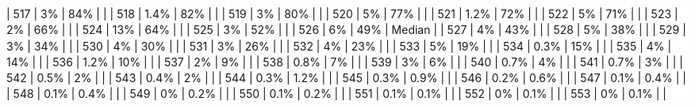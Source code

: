 | 517 | 3% | 84% |  |
| 518 | 1.4% | 82% |  |
| 519 | 3% | 80% |  |
| 520 | 5% | 77% |  |
| 521 | 1.2% | 72% |  |
| 522 | 5% | 71% |  |
| 523 | 2% | 66% |  |
| 524 | 13% | 64% |  |
| 525 | 3% | 52% |  |
| 526 | 6% | 49% | Median |
| 527 | 4% | 43% |  |
| 528 | 5% | 38% |  |
| 529 | 3% | 34% |  |
| 530 | 4% | 30% |  |
| 531 | 3% | 26% |  |
| 532 | 4% | 23% |  |
| 533 | 5% | 19% |  |
| 534 | 0.3% | 15% |  |
| 535 | 4% | 14% |  |
| 536 | 1.2% | 10% |  |
| 537 | 2% | 9% |  |
| 538 | 0.8% | 7% |  |
| 539 | 3% | 6% |  |
| 540 | 0.7% | 4% |  |
| 541 | 0.7% | 3% |  |
| 542 | 0.5% | 2% |  |
| 543 | 0.4% | 2% |  |
| 544 | 0.3% | 1.2% |  |
| 545 | 0.3% | 0.9% |  |
| 546 | 0.2% | 0.6% |  |
| 547 | 0.1% | 0.4% |  |
| 548 | 0.1% | 0.4% |  |
| 549 | 0% | 0.2% |  |
| 550 | 0.1% | 0.2% |  |
| 551 | 0.1% | 0.1% |  |
| 552 | 0% | 0.1% |  |
| 553 | 0% | 0.1% |  |
